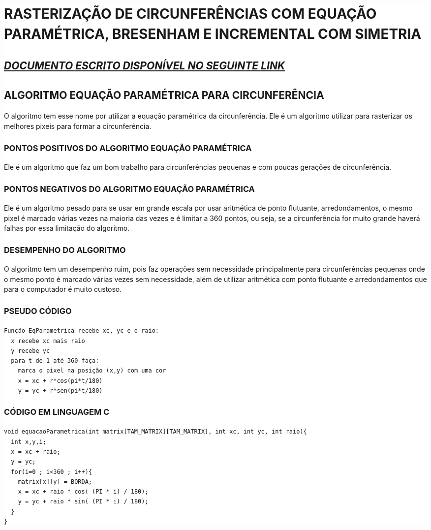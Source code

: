 # RASTERIZAÇÃO DE CIRCUNFERÊNCIAS COM EQUAÇÃO PARAMÉTRICA, BRESENHAM E INCREMENTAL COM SIMETRIA

## [_**DOCUMENTO ESCRITO DISPONÍVEL NO SEGUINTE LINK**_](https://github.com/felipekian/RASTERIZACAO-DE-CIRCUNFERENCIAS-COM-EQUACAO-PARAMETRICA-E-BRESENHAM-E-INCREMENTAL-COM-SIMETRIA/tree/master/Trabalho%20Escrito)

## ALGORITMO EQUAÇÃO PARAMÉTRICA PARA CIRCUNFERÊNCIA

O algoritmo tem esse nome por utilizar a equação paramétrica da circunferência. Ele é um algoritmo utilizar para rasterizar os melhores pixeis para formar a circunferência.

### PONTOS POSITIVOS DO ALGORITMO EQUAÇÃO PARAMÉTRICA

Ele é um algoritmo que faz um bom trabalho para circunferências pequenas e com poucas gerações de circunferência.

### PONTOS NEGATIVOS DO ALGORITMO EQUAÇÃO PARAMÉTRICA

Ele é um algoritmo pesado para se usar em grande escala por usar aritmética de ponto flutuante, arredondamentos, o mesmo pixel é marcado várias vezes na maioria das vezes e é limitar
a 360 pontos, ou seja, se a circunferência for muito grande haverá falhas por essa limitação do algoritmo.

### DESEMPENHO DO ALGORITMO

O algoritmo tem um desempenho ruim, pois faz operações sem necessidade principalmente para circunferências pequenas onde o mesmo ponto é marcado várias vezes sem necessidade, além
de utilizar aritmética com ponto flutuante e arredondamentos que para o computador é muito custoso.

### PSEUDO CÓDIGO
```
Função EqParametrica recebe xc, yc e o raio:
  x recebe xc mais raio
  y recebe yc
  para t de 1 até 360 faça:
    marca o pixel na posição (x,y) com uma cor
    x = xc + r*cos(pi*t/180)
    y = yc + r*sen(pi*t/180)
```

### CÓDIGO EM LINGUAGEM C
```
void equacaoParametrica(int matrix[TAM_MATRIX][TAM_MATRIX], int xc, int yc, int raio){
  int x,y,i;
  x = xc + raio;
  y = yc;
  for(i=0 ; i<360 ; i++){
    matrix[x][y] = BORDA;
    x = xc + raio * cos( (PI * i) / 180);
    y = yc + raio * sin( (PI * i) / 180);
  }
}
```
